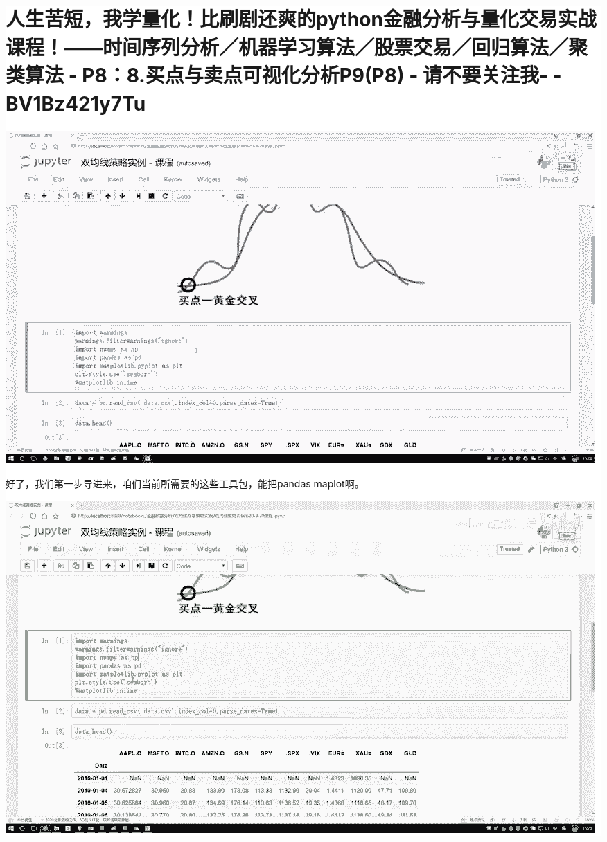 # 人生苦短，我学量化！比刷剧还爽的python金融分析与量化交易实战课程！——时间序列分析／机器学习算法／股票交易／回归算法／聚类算法 - P8：8.买点与卖点可视化分析P9(P8) - 请不要关注我- - BV1Bz421y7Tu

![](img/b112c289ce44c8da042296a29f714475_0.png)

好了，我们第一步导进来，咱们当前所需要的这些工具包，能把pandas maplot啊。

![](img/b112c289ce44c8da042296a29f714475_2.png)
